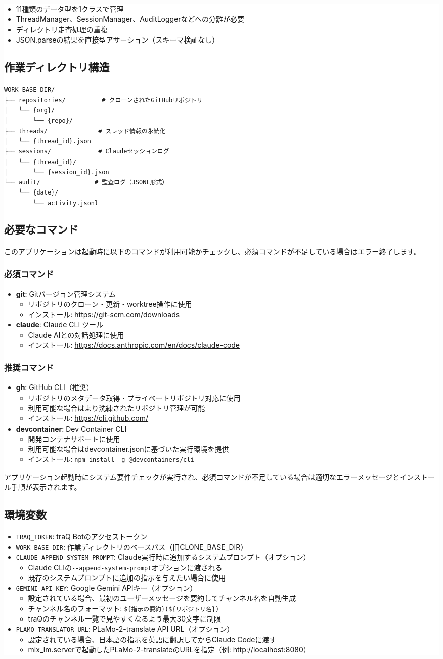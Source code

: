 - 11種類のデータ型を1クラスで管理
- ThreadManager、SessionManager、AuditLoggerなどへの分離が必要
- ディレクトリ走査処理の重複
- JSON.parseの結果を直接型アサーション（スキーマ検証なし）

## 作業ディレクトリ構造

```
WORK_BASE_DIR/
├── repositories/          # クローンされたGitHubリポジトリ
│   └── {org}/
│       └── {repo}/
├── threads/              # スレッド情報の永続化
│   └── {thread_id}.json
├── sessions/             # Claudeセッションログ
│   └── {thread_id}/
│       └── {session_id}.json
└── audit/               # 監査ログ（JSONL形式）
    └── {date}/
        └── activity.jsonl
```

## 必要なコマンド

このアプリケーションは起動時に以下のコマンドが利用可能かチェックし、必須コマンドが不足している場合はエラー終了します。

### 必須コマンド

- **git**: Gitバージョン管理システム
  - リポジトリのクローン・更新・worktree操作に使用
  - インストール: https://git-scm.com/downloads
- **claude**: Claude CLI ツール
  - Claude AIとの対話処理に使用
  - インストール: https://docs.anthropic.com/en/docs/claude-code

### 推奨コマンド

- **gh**: GitHub CLI（推奨）
  - リポジトリのメタデータ取得・プライベートリポジトリ対応に使用
  - 利用可能な場合はより洗練されたリポジトリ管理が可能
  - インストール: https://cli.github.com/
- **devcontainer**: Dev Container CLI
  - 開発コンテナサポートに使用
  - 利用可能な場合はdevcontainer.jsonに基づいた実行環境を提供
  - インストール: `npm install -g @devcontainers/cli`

アプリケーション起動時にシステム要件チェックが実行され、必須コマンドが不足している場合は適切なエラーメッセージとインストール手順が表示されます。

## 環境変数

- `TRAQ_TOKEN`: traQ Botのアクセストークン
- `WORK_BASE_DIR`: 作業ディレクトリのベースパス（旧CLONE_BASE_DIR）
- `CLAUDE_APPEND_SYSTEM_PROMPT`:
  Claude実行時に追加するシステムプロンプト（オプション）
  - Claude CLIの`--append-system-prompt`オプションに渡される
  - 既存のシステムプロンプトに追加の指示を与えたい場合に使用
- `GEMINI_API_KEY`: Google Gemini APIキー（オプション）
  - 設定されている場合、最初のユーザーメッセージを要約してチャンネル名を自動生成
  - チャンネル名のフォーマット: `${指示の要約}(${リポジトリ名})`
  - traQのチャンネル一覧で見やすくなるよう最大30文字に制限
- `PLAMO_TRANSLATOR_URL`: PLaMo-2-translate API URL（オプション）
  - 設定されている場合、日本語の指示を英語に翻訳してからClaude Codeに渡す
  - mlx_lm.serverで起動したPLaMo-2-translateのURLを指定（例:
    http://localhost:8080）